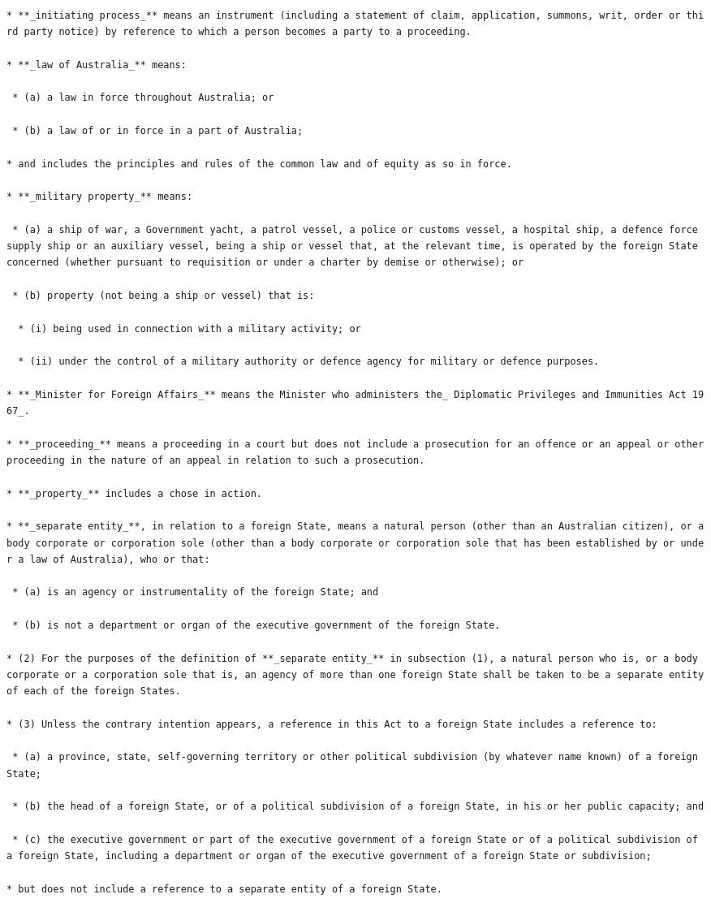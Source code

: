     * **_initiating process_** means an instrument (including a statement of claim, application, summons, writ, order or third party notice) by reference to which a person becomes a party to a proceeding.

    * **_law of Australia_** means:

     * (a) a law in force throughout Australia; or

     * (b) a law of or in force in a part of Australia;

    * and includes the principles and rules of the common law and of equity as so in force.

    * **_military property_** means:

     * (a) a ship of war, a Government yacht, a patrol vessel, a police or customs vessel, a hospital ship, a defence force supply ship or an auxiliary vessel, being a ship or vessel that, at the relevant time, is operated by the foreign State concerned (whether pursuant to requisition or under a charter by demise or otherwise); or

     * (b) property (not being a ship or vessel) that is:

      * (i) being used in connection with a military activity; or

      * (ii) under the control of a military authority or defence agency for military or defence purposes.

    * **_Minister for Foreign Affairs_** means the Minister who administers the_ Diplomatic Privileges and Immunities Act 1967_.

    * **_proceeding_** means a proceeding in a court but does not include a prosecution for an offence or an appeal or other proceeding in the nature of an appeal in relation to such a prosecution.

    * **_property_** includes a chose in action.

    * **_separate entity_**, in relation to a foreign State, means a natural person (other than an Australian citizen), or a body corporate or corporation sole (other than a body corporate or corporation sole that has been established by or under a law of Australia), who or that:

     * (a) is an agency or instrumentality of the foreign State; and

     * (b) is not a department or organ of the executive government of the foreign State.

    * (2) For the purposes of the definition of **_separate entity_** in subsection (1), a natural person who is, or a body corporate or a corporation sole that is, an agency of more than one foreign State shall be taken to be a separate entity of each of the foreign States.

    * (3) Unless the contrary intention appears, a reference in this Act to a foreign State includes a reference to:

     * (a) a province, state, self-governing territory or other political subdivision (by whatever name known) of a foreign State;

     * (b) the head of a foreign State, or of a political subdivision of a foreign State, in his or her public capacity; and

     * (c) the executive government or part of the executive government of a foreign State or of a political subdivision of a foreign State, including a department or organ of the executive government of a foreign State or subdivision; 

    * but does not include a reference to a separate entity of a foreign State.
